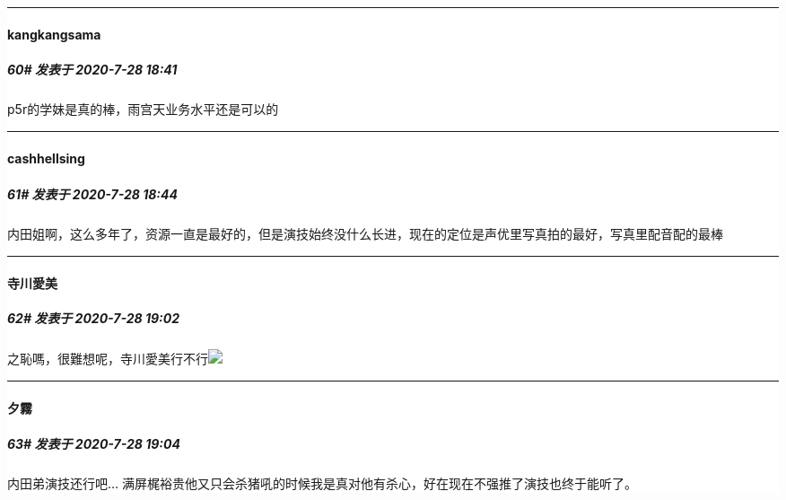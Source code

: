 





-----

####  kangkangsama  
##### 60#       发表于 2020-7-28 18:41




p5r的学妹是真的棒，雨宫天业务水平还是可以的







-----

####  cashhellsing  
##### 61#       发表于 2020-7-28 18:44




内田姐啊，这么多年了，资源一直是最好的，但是演技始终没什么长进，现在的定位是声优里写真拍的最好，写真里配音配的最棒







-----

####  寺川愛美  
##### 62#       发表于 2020-7-28 19:02




之恥嗎，很難想呢，寺川愛美行不行<img src="https://static.saraba1st.com/image/smiley/face2017/067.png" referrerpolicy="no-referrer">







-----

####  夕霧  
##### 63#       发表于 2020-7-28 19:04




内田弟演技还行吧…
满屏梶裕贵他又只会杀猪吼的时候我是真对他有杀心，好在现在不强推了演技也终于能听了。






